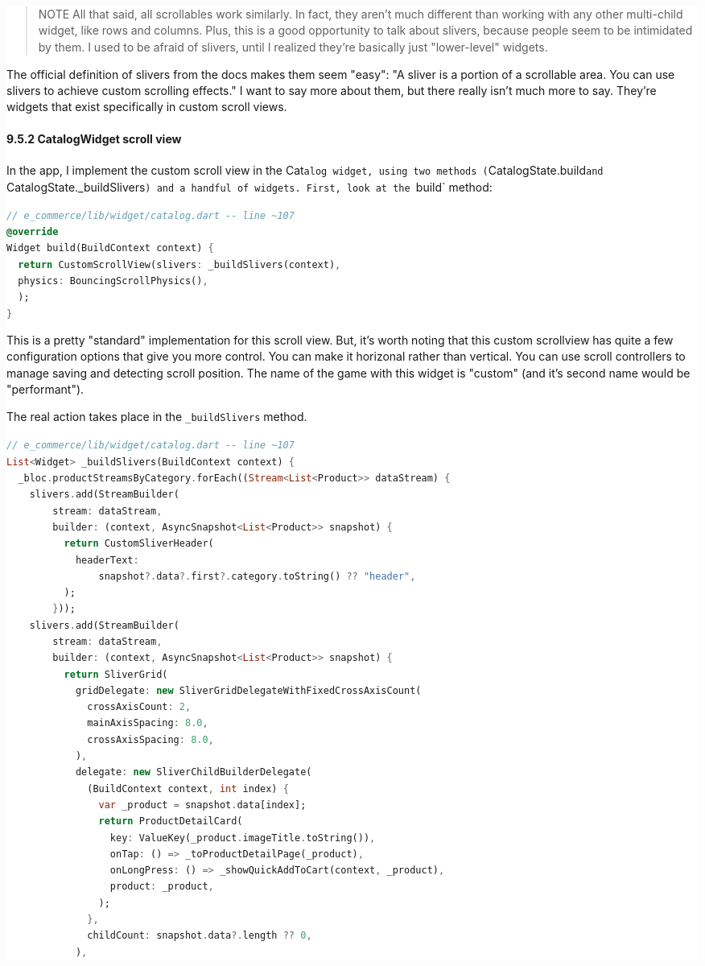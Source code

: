 > NOTE
> All that said, all scrollables work similarly. In fact, they aren’t much different than working with any other multi-child widget, like rows and columns. Plus, this is a good opportunity to talk about slivers, because people seem to be intimidated by them. I used to be afraid of slivers, until I realized they’re basically just "lower-level" widgets.

The official definition of slivers from the docs makes them seem "easy": "A sliver is a portion of a scrollable area. You can use slivers to achieve custom scrolling effects." I want to say more about them, but there really isn’t much more to say. They’re widgets that exist specifically in custom scroll views.

#### 9.5.2  CatalogWidget scroll view
In the app, I implement the custom scroll view in the Cat`alog widget, using two methods (`CatalogState.build` and `CatalogState._buildSlivers`) and a handful of widgets. First, look at the `build` method:

```dart
// e_commerce/lib/widget/catalog.dart -- line ~107
@override
Widget build(BuildContext context) {
  return CustomScrollView(slivers: _buildSlivers(context),
  physics: BouncingScrollPhysics(),
  );
}
```

This is a pretty "standard" implementation for this scroll view. But, it’s worth noting that this custom scrollview has quite a few configuration options that give you more control. You can make it horizonal rather than vertical. You can use scroll controllers to manage saving and detecting scroll position. The name of the game with this widget is "custom" (and it’s second name would be "performant").

The real action takes place in the `_buildSlivers` method.
```dart
// e_commerce/lib/widget/catalog.dart -- line ~107
List<Widget> _buildSlivers(BuildContext context) {
  _bloc.productStreamsByCategory.forEach((Stream<List<Product>> dataStream) {
    slivers.add(StreamBuilder(
        stream: dataStream,
        builder: (context, AsyncSnapshot<List<Product>> snapshot) {
          return CustomSliverHeader(
            headerText:
                snapshot?.data?.first?.category.toString() ?? "header",
          );
        }));
    slivers.add(StreamBuilder(
        stream: dataStream,
        builder: (context, AsyncSnapshot<List<Product>> snapshot) {
          return SliverGrid(
            gridDelegate: new SliverGridDelegateWithFixedCrossAxisCount(
              crossAxisCount: 2,
              mainAxisSpacing: 8.0,
              crossAxisSpacing: 8.0,
            ),
            delegate: new SliverChildBuilderDelegate(
              (BuildContext context, int index) {
                var _product = snapshot.data[index];
                return ProductDetailCard(
                  key: ValueKey(_product.imageTitle.toString()),
                  onTap: () => _toProductDetailPage(_product),
                  onLongPress: () => _showQuickAddToCart(context, _product),
                  product: _product,
                );
              },
              childCount: snapshot.data?.length ?? 0,
            ),
```